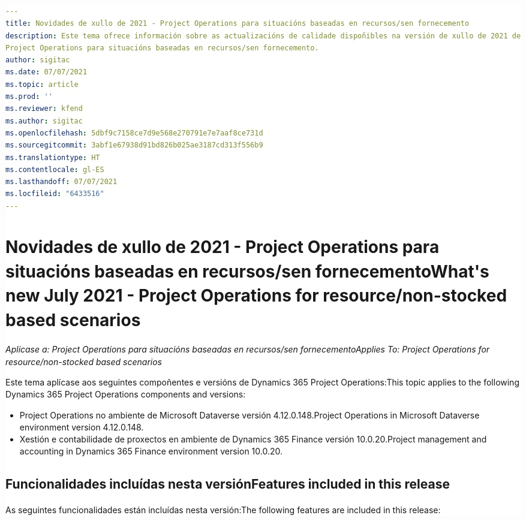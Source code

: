 ```yaml
---
title: Novidades de xullo de 2021 - Project Operations para situacións baseadas en recursos/sen fornecemento
description: Este tema ofrece información sobre as actualizacións de calidade dispoñibles na versión de xullo de 2021 de Project Operations para situacións baseadas en recursos/sen fornecemento.
author: sigitac
ms.date: 07/07/2021
ms.topic: article
ms.prod: ''
ms.reviewer: kfend
ms.author: sigitac
ms.openlocfilehash: 5dbf9c7158ce7d9e568e270791e7e7aaf8ce731d
ms.sourcegitcommit: 3abf1e67938d91bd826b025ae3187cd313f556b9
ms.translationtype: HT
ms.contentlocale: gl-ES
ms.lasthandoff: 07/07/2021
ms.locfileid: "6433516"
---
```

# <a name="whats-new-july-2021---project-operations-for-resourcenon-stocked-based-scenarios"></a><span data-ttu-id="14a54-103">Novidades de xullo de 2021 - Project Operations para situacións baseadas en recursos/sen fornecemento</span><span class="sxs-lookup"><span data-stu-id="14a54-103">What's new July 2021 - Project Operations for resource/non-stocked based scenarios</span></span>

<span data-ttu-id="14a54-104">*Aplícase a: Project Operations para situacións baseadas en recursos/sen fornecemento*</span><span class="sxs-lookup"><span data-stu-id="14a54-104">*Applies To: Project Operations for resource/non-stocked based scenarios*</span></span>

<span data-ttu-id="14a54-105">Este tema aplícase aos seguintes compoñentes e versións de Dynamics 365 Project Operations:</span><span class="sxs-lookup"><span data-stu-id="14a54-105">This topic applies to the following Dynamics 365 Project Operations components and versions:</span></span>

   - <span data-ttu-id="14a54-106">Project Operations no ambiente de Microsoft Dataverse versión 4.12.0.148.</span><span class="sxs-lookup"><span data-stu-id="14a54-106">Project Operations in Microsoft Dataverse environment version 4.12.0.148.</span></span>
   - <span data-ttu-id="14a54-107">Xestión e contabilidade de proxectos en ambiente de Dynamics 365 Finance versión 10.0.20.</span><span class="sxs-lookup"><span data-stu-id="14a54-107">Project management and accounting in Dynamics 365 Finance environment version 10.0.20.</span></span>

## <a name="features-included-in-this-release"></a><span data-ttu-id="14a54-108">Funcionalidades incluídas nesta versión</span><span class="sxs-lookup"><span data-stu-id="14a54-108">Features included in this release</span></span>

<span data-ttu-id="14a54-109">As seguintes funcionalidades están incluídas nesta versión:</span><span class="sxs-lookup"><span data-stu-id="14a54-109">The following features are included in this release:</span></span>
